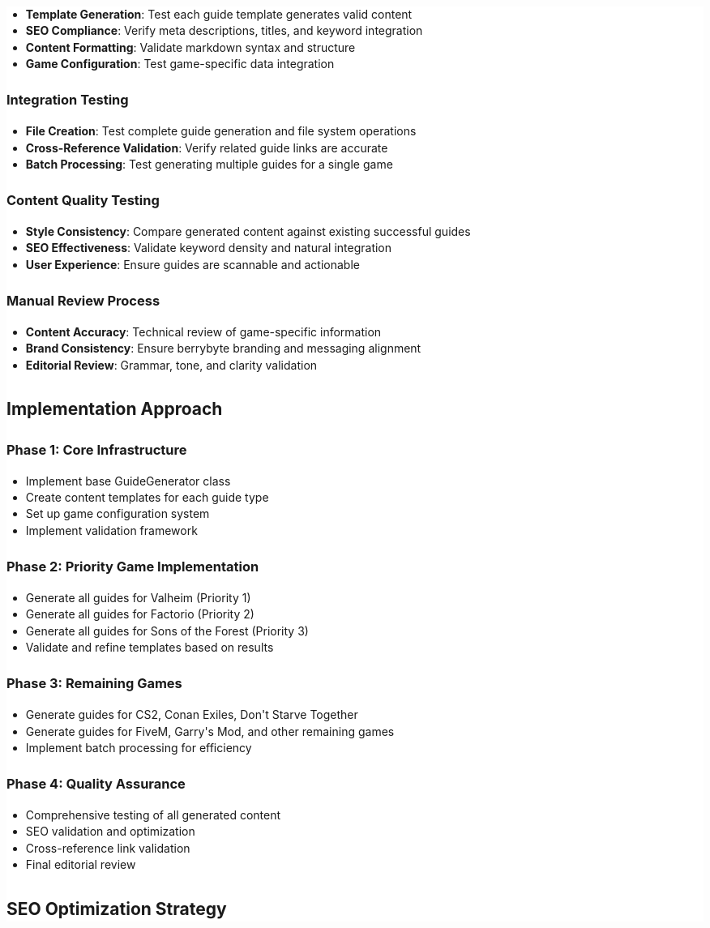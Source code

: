 - **Template Generation**: Test each guide template generates valid content
- **SEO Compliance**: Verify meta descriptions, titles, and keyword integration
- **Content Formatting**: Validate markdown syntax and structure
- **Game Configuration**: Test game-specific data integration

### Integration Testing

- **File Creation**: Test complete guide generation and file system operations
- **Cross-Reference Validation**: Verify related guide links are accurate
- **Batch Processing**: Test generating multiple guides for a single game

### Content Quality Testing

- **Style Consistency**: Compare generated content against existing successful guides
- **SEO Effectiveness**: Validate keyword density and natural integration
- **User Experience**: Ensure guides are scannable and actionable

### Manual Review Process

- **Content Accuracy**: Technical review of game-specific information
- **Brand Consistency**: Ensure berrybyte branding and messaging alignment
- **Editorial Review**: Grammar, tone, and clarity validation

## Implementation Approach

### Phase 1: Core Infrastructure
- Implement base GuideGenerator class
- Create content templates for each guide type
- Set up game configuration system
- Implement validation framework

### Phase 2: Priority Game Implementation
- Generate all guides for Valheim (Priority 1)
- Generate all guides for Factorio (Priority 2)
- Generate all guides for Sons of the Forest (Priority 3)
- Validate and refine templates based on results

### Phase 3: Remaining Games
- Generate guides for CS2, Conan Exiles, Don't Starve Together
- Generate guides for FiveM, Garry's Mod, and other remaining games
- Implement batch processing for efficiency

### Phase 4: Quality Assurance
- Comprehensive testing of all generated content
- SEO validation and optimization
- Cross-reference link validation
- Final editorial review

## SEO Optimization Strategy
